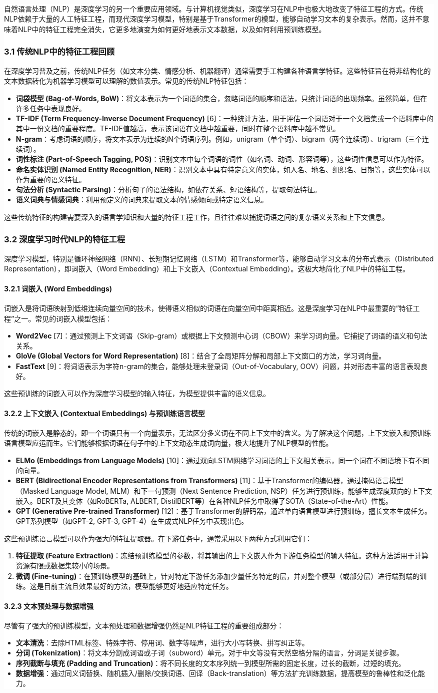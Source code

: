 自然语言处理（NLP）是深度学习的另一个重要应用领域。与计算机视觉类似，深度学习在NLP中也极大地改变了特征工程的方式。传统NLP依赖于大量的人工特征工程，而现代深度学习模型，特别是基于Transformer的模型，能够自动学习文本的复杂表示。然而，这并不意味着NLP中的特征工程完全消失，它更多地演变为如何更好地表示文本数据，以及如何利用预训练模型。

### 3.1 传统NLP中的特征工程回顾

在深度学习普及之前，传统NLP任务（如文本分类、情感分析、机器翻译）通常需要手工构建各种语言学特征。这些特征旨在将非结构化的文本数据转化为机器学习模型可以理解的数值表示。常见的传统NLP特征包括：

*   **词袋模型 (Bag-of-Words, BoW)**：将文本表示为一个词语的集合，忽略词语的顺序和语法，只统计词语的出现频率。虽然简单，但在许多任务中表现良好。
*   **TF-IDF (Term Frequency-Inverse Document Frequency)** [6]：一种统计方法，用于评估一个词语对于一个文档集或一个语料库中的其中一份文档的重要程度。TF-IDF值越高，表示该词语在文档中越重要，同时在整个语料库中越不常见。
*   **N-gram**：考虑词语的顺序，将文本表示为连续的N个词语序列。例如，unigram（单个词）、bigram（两个连续词）、trigram（三个连续词）。
*   **词性标注 (Part-of-Speech Tagging, POS)**：识别文本中每个词语的词性（如名词、动词、形容词等），这些词性信息可以作为特征。
*   **命名实体识别 (Named Entity Recognition, NER)**：识别文本中具有特定意义的实体，如人名、地名、组织名、日期等，这些实体可以作为重要的语义特征。
*   **句法分析 (Syntactic Parsing)**：分析句子的语法结构，如依存关系、短语结构等，提取句法特征。
*   **语义词典与情感词典**：利用预定义的词典来提取文本的情感倾向或特定语义信息。

这些传统特征的构建需要深入的语言学知识和大量的特征工程工作，且往往难以捕捉词语之间的复杂语义关系和上下文信息。

### 3.2 深度学习时代NLP的特征工程

深度学习模型，特别是循环神经网络（RNN）、长短期记忆网络（LSTM）和Transformer等，能够自动学习文本的分布式表示（Distributed Representation），即词嵌入（Word Embedding）和上下文嵌入（Contextual Embedding）。这极大地简化了NLP中的特征工程。

#### 3.2.1 词嵌入 (Word Embeddings)

词嵌入是将词语映射到低维连续向量空间的技术，使得语义相似的词语在向量空间中距离相近。这是深度学习在NLP中最重要的“特征工程”之一。常见的词嵌入模型包括：

*   **Word2Vec** [7]：通过预测上下文词语（Skip-gram）或根据上下文预测中心词（CBOW）来学习词向量。它捕捉了词语的语义和句法关系。
*   **GloVe (Global Vectors for Word Representation)** [8]：结合了全局矩阵分解和局部上下文窗口的方法，学习词向量。
*   **FastText** [9]：将词语表示为字符n-gram的集合，能够处理未登录词（Out-of-Vocabulary, OOV）问题，并对形态丰富的语言表现良好。

这些预训练的词嵌入可以作为深度学习模型的输入特征，为模型提供丰富的语义信息。

#### 3.2.2 上下文嵌入 (Contextual Embeddings) 与预训练语言模型

传统的词嵌入是静态的，即一个词语只有一个向量表示，无法区分多义词在不同上下文中的含义。为了解决这个问题，上下文嵌入和预训练语言模型应运而生。它们能够根据词语在句子中的上下文动态生成词向量，极大地提升了NLP模型的性能。

*   **ELMo (Embeddings from Language Models)** [10]：通过双向LSTM网络学习词语的上下文相关表示，同一个词在不同语境下有不同的向量。
*   **BERT (Bidirectional Encoder Representations from Transformers)** [11]：基于Transformer的编码器，通过掩码语言模型（Masked Language Model, MLM）和下一句预测（Next Sentence Prediction, NSP）任务进行预训练，能够生成深度双向的上下文嵌入。BERT及其变体（如RoBERTa, ALBERT, DistilBERT等）在各种NLP任务中取得了SOTA（State-of-the-Art）性能。
*   **GPT (Generative Pre-trained Transformer)** [12]：基于Transformer的解码器，通过单向语言模型进行预训练，擅长文本生成任务。GPT系列模型（如GPT-2, GPT-3, GPT-4）在生成式NLP任务中表现出色。

这些预训练语言模型可以作为强大的特征提取器。在下游任务中，通常采用以下两种方式利用它们：

1.  **特征提取 (Feature Extraction)**：冻结预训练模型的参数，将其输出的上下文嵌入作为下游任务模型的输入特征。这种方法适用于计算资源有限或数据集较小的场景。
2.  **微调 (Fine-tuning)**：在预训练模型的基础上，针对特定下游任务添加少量任务特定的层，并对整个模型（或部分层）进行端到端的训练。这是目前主流且效果最好的方法，模型能够更好地适应特定任务。

#### 3.2.3 文本预处理与数据增强

尽管有了强大的预训练模型，文本预处理和数据增强仍然是NLP特征工程的重要组成部分：

*   **文本清洗**：去除HTML标签、特殊字符、停用词、数字等噪声，进行大小写转换、拼写纠正等。
*   **分词 (Tokenization)**：将文本分割成词语或子词（subword）单元。对于中文等没有天然空格分隔的语言，分词是关键步骤。
*   **序列截断与填充 (Padding and Truncation)**：将不同长度的文本序列统一到模型所需的固定长度，过长的截断，过短的填充。
*   **数据增强**：通过同义词替换、随机插入/删除/交换词语、回译（Back-translation）等方法扩充训练数据，提高模型的鲁棒性和泛化能力。
